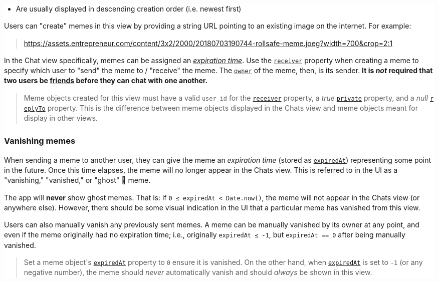 - Are usually displayed in descending creation order (i.e. newest first)

Users can "create" memes in this view by providing a string URL pointing to an
existing image on the internet. For example:

> https://assets.entrepreneur.com/content/3x2/2000/20180703190744-rollsafe-meme.jpeg?width=700&crop=2:1

In the Chat view specifically, memes can be assigned an
[_expiration time_](#vanishing-memes). Use the
[`receiver`](https://hscc6xt8cqqf.docs.apiary.io/#/data-structures/0/meme)
property when creating a meme to specify which user to "send" the meme to /
"receive" the meme. The
[`owner`](https://hscc6xt8cqqf.docs.apiary.io/#/data-structures/0/meme) of the
meme, then, is its sender. **It is _not_ required that two users be
[friends](#requirement-6) before they can chat with one another.**

<blockquote>

Meme objects created for this view must have a valid `user_id` for the
[`receiver`](https://hscc6xt8cqqf.docs.apiary.io/#/data-structures/0/meme)
property, a _true_
[`private`](https://hscc6xt8cqqf.docs.apiary.io/#/data-structures/0/user)
property, and a _null_
[`replyTo`](https://hscc6xt8cqqf.docs.apiary.io/#/data-structures/0/meme)
property. This is the difference between meme objects displayed in the Chats
view and meme objects meant for display in other views.

</blockquote>

### Vanishing memes

When sending a meme to another user, they can give the meme an _expiration time_
(stored as
[`expiredAt`](https://hscc6xt8cqqf.docs.apiary.io/#/data-structures/0/meme))
representing some point in the future. Once this time elapses, the meme will no
longer appear in the Chats view. This is referred to in the UI as a "vanishing,"
"vanished," or "ghost" 👻 meme.

The app will **never** show ghost memes. That is: if
`0 ≤ expiredAt < Date.now()`, the meme will not appear in the Chats view (or
anywhere else). However, there should be some visual indication in the UI that a
particular meme has vanished from this view.

Users can also manually vanish any previously sent memes. A meme can be manually
vanished by its owner at any point, and even if the meme originally had no
expiration time; i.e., originally `expiredAt ≤ -1`, but `expiredAt == 0` after
being manually vanished.

> Set a meme object's
> [`expiredAt`](https://hscc6xt8cqqf.docs.apiary.io/#/data-structures/0/meme)
> property to `0` ensure it is vanished. On the other hand, when
> [`expiredAt`](https://hscc6xt8cqqf.docs.apiary.io/#/data-structures/0/meme) is
> set to `-1` (or any negative number), the meme should _never_ automatically
> vanish and should _always_ be shown in this view.
